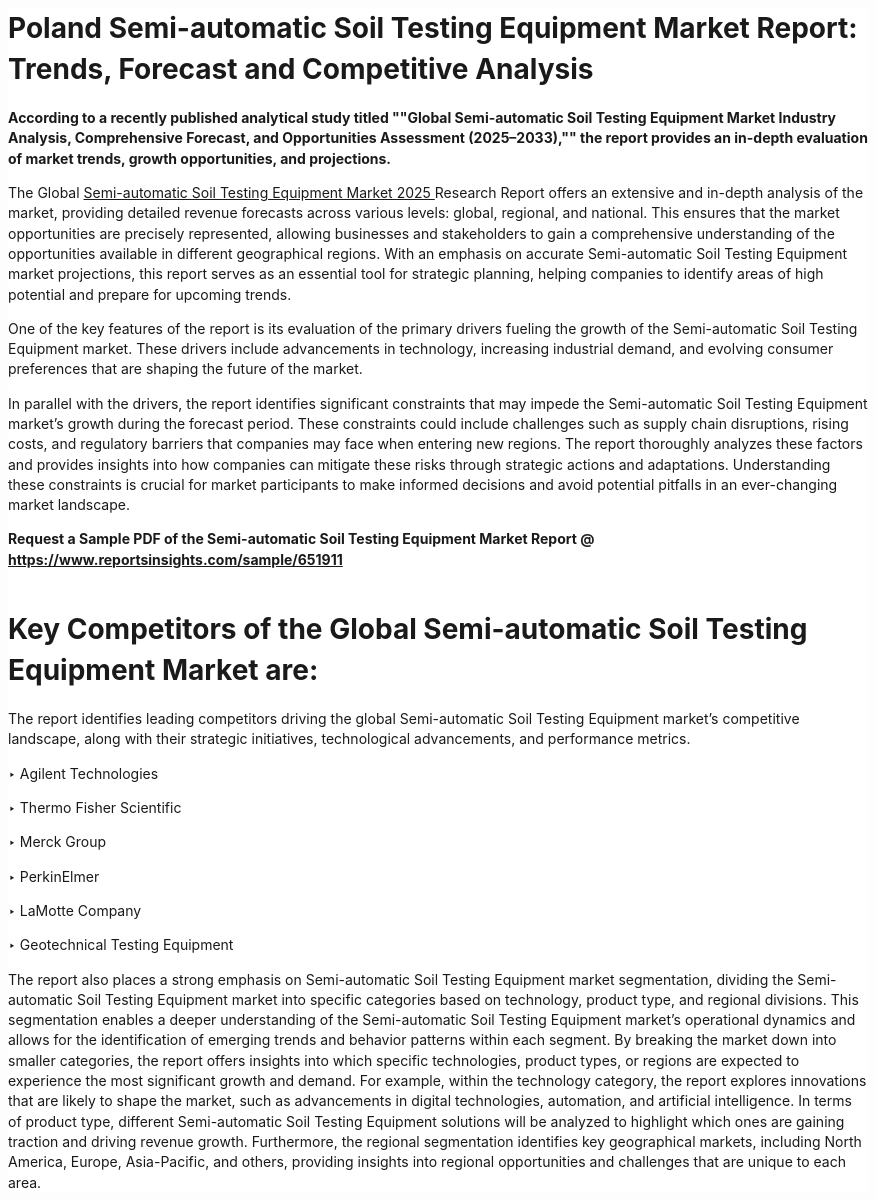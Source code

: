   # Poland Semi-automatic Soil Testing Equipment Market Report: Trends, Forecast and Competitive Analysis

<strong>According to a recently published analytical study titled ""Global Semi-automatic Soil Testing Equipment Market Industry Analysis, Comprehensive Forecast, and Opportunities Assessment (2025–2033),"" the report provides an in-depth evaluation of market trends, growth opportunities, and projections.</strong>

The Global <a href=https://www.reportsinsights.com/sample/651911>Semi-automatic Soil Testing Equipment Market 2025 </a> Research Report offers an extensive and in-depth analysis of the market, providing detailed revenue forecasts across various levels: global, regional, and national. This ensures that the market opportunities are precisely represented, allowing businesses and stakeholders to gain a comprehensive understanding of the opportunities available in different geographical regions. With an emphasis on accurate Semi-automatic Soil Testing Equipment market projections, this report serves as an essential tool for strategic planning, helping companies to identify areas of high potential and prepare for upcoming trends.

One of the key features of the report is its evaluation of the primary drivers fueling the growth of the Semi-automatic Soil Testing Equipment market. These drivers include advancements in technology, increasing industrial demand, and evolving consumer preferences that are shaping the future of the market. 

In parallel with the drivers, the report identifies significant constraints that may impede the Semi-automatic Soil Testing Equipment market’s growth during the forecast period. These constraints could include challenges such as supply chain disruptions, rising costs, and regulatory barriers that companies may face when entering new regions. The report thoroughly analyzes these factors and provides insights into how companies can mitigate these risks through strategic actions and adaptations. Understanding these constraints is crucial for market participants to make informed decisions and avoid potential pitfalls in an ever-changing market landscape.

<strong>Request a Sample PDF of the Semi-automatic Soil Testing Equipment Market Report </strong><strong>@<a href=https://www.reportsinsights.com/sample/651911> https://www.reportsinsights.com/sample/651911</a></strong></font>

# <strong>Key Competitors of the Global Semi-automatic Soil Testing Equipment Market are:</strong>

The report identifies leading competitors driving the global Semi-automatic Soil Testing Equipment market’s competitive landscape, along with their strategic initiatives, technological advancements, and performance metrics.

‣ Agilent Technologies

‣ Thermo Fisher Scientific

‣ Merck Group

‣ PerkinElmer

‣ LaMotte Company

‣ Geotechnical Testing Equipment

The report also places a strong emphasis on Semi-automatic Soil Testing Equipment market segmentation, dividing the Semi-automatic Soil Testing Equipment market into specific categories based on technology, product type, and regional divisions. This segmentation enables a deeper understanding of the Semi-automatic Soil Testing Equipment market’s operational dynamics and allows for the identification of emerging trends and behavior patterns within each segment. By breaking the market down into smaller categories, the report offers insights into which specific technologies, product types, or regions are expected to experience the most significant growth and demand. For example, within the technology category, the report explores innovations that are likely to shape the market, such as advancements in digital technologies, automation, and artificial intelligence. In terms of product type, different Semi-automatic Soil Testing Equipment solutions will be analyzed to highlight which ones are gaining traction and driving revenue growth. Furthermore, the regional segmentation identifies key geographical markets, including North America, Europe, Asia-Pacific, and others, providing insights into regional opportunities and challenges that are unique to each area.
